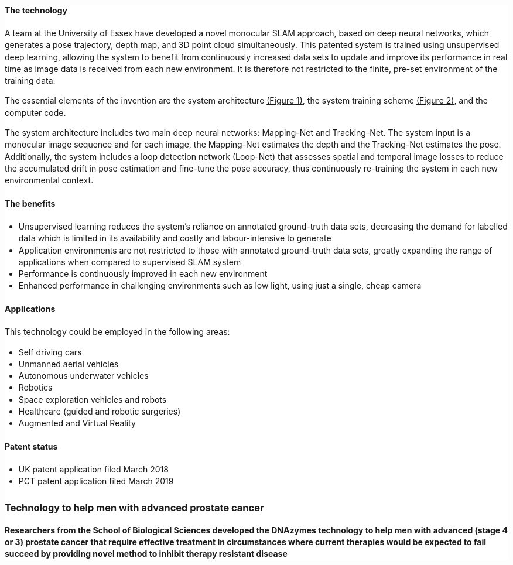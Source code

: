 #### The technology

A team at the University of Essex have developed a novel monocular SLAM approach, based on deep neural networks, which generates a pose trajectory, depth map, and 3D point cloud simultaneously. This patented system is trained using unsupervised deep learning, allowing the system to benefit from continuously increased data sets to update and improve its performance in real time as image data is received from each new environment. It is therefore not restricted to the finite, pre-set environment of the training data.

The essential elements of the invention are the system architecture [(Figure 1)](https://s3-eu-west-1.amazonaws.com/assets.in-part.com/technologies/figures/QOsn6qDQgSMkIGdKgnbt_Figure1.jpg), the system training scheme [(Figure 2)](https://s3-eu-west-1.amazonaws.com/assets.in-part.com/technologies/figures/v7xrAsmSwiSbvMgnzcc0_Figure2.jpg), and the computer code.

The system architecture includes two main deep neural networks: Mapping-Net and Tracking-Net. The system input is a monocular image sequence and for each image, the Mapping-Net estimates the depth and the Tracking-Net estimates the pose. Additionally, the system includes a loop detection network (Loop-Net) that assesses spatial and temporal image losses to reduce the accumulated drift in pose estimation and fine-tune the pose accuracy, thus continuously re-training the system in each new environmental context.

#### The benefits

* Unsupervised learning reduces the system’s reliance on annotated ground-truth data sets, decreasing the demand for labelled data which is limited in its availability and costly and labour-intensive to generate
* Application environments are not restricted to those with annotated ground-truth data sets, greatly expanding the range of applications when compared to supervised SLAM system
* Performance is continuously improved in each new environment
* Enhanced performance in challenging environments such as low light, using just a single, cheap camera

#### Applications

This technology could be employed in the following areas:

* Self driving cars
* Unmanned aerial vehicles
* Autonomous underwater vehicles
* Robotics
* Space exploration vehicles and robots
* Healthcare (guided and robotic surgeries)
* Augmented and Virtual Reality

#### Patent status

* UK patent application filed March 2018
* PCT patent application filed March 2019

### Technology to help men with advanced prostate cancer

**Researchers from the School of Biological Sciences developed the DNAzymes technology to help men with advanced (stage 4 or 3) prostate cancer that require effective treatment in circumstances where current therapies would be expected to fail succeed by providing novel method to inhibit therapy resistant disease**
